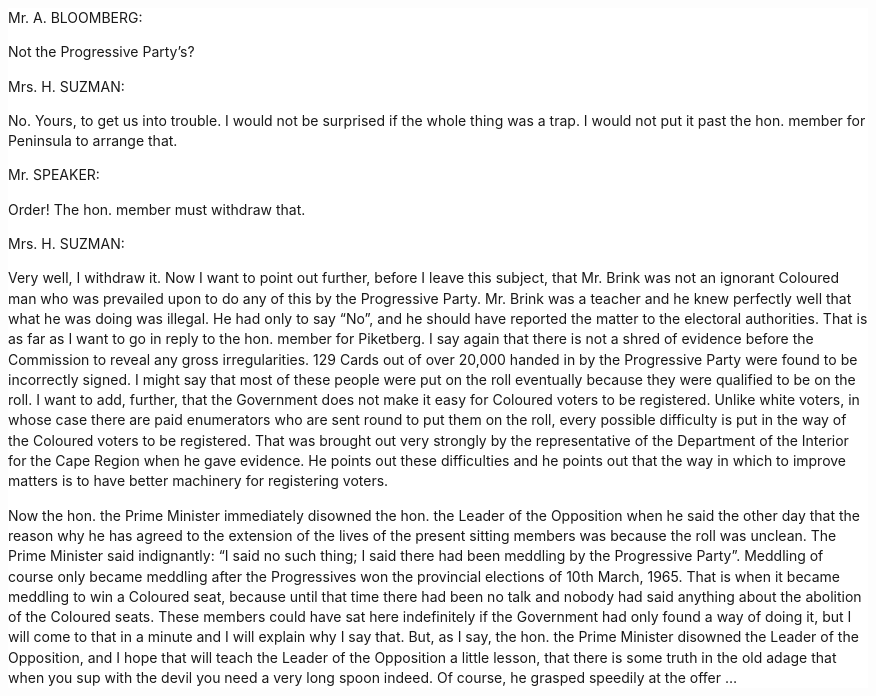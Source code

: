 </speech>

<speech by="#bloomberg">

<from>Mr. <person refersTo="#hansard_za">A. BLOOMBERG</person>:</from>

<p>Not the Progressive Party&#x2019;s?</p>

</speech>

<speech by="#suzman">

<from>Mrs. <person refersTo="#hansard_za">H. SUZMAN</person>:</from>

<p>No. Yours, to get us into trouble. I would not be surprised if the whole thing was a trap. I would not put it past the hon. member for Peninsula to arrange that.</p>

</speech>

<speech by="#speaker">

<from>Mr. <person refersTo="#hansard_za">SPEAKER</person>:</from>

<p>Order! The hon. member must withdraw that.</p>

</speech>

<speech by="#suzman">

<from>Mrs. <person refersTo="#hansard_za">H. SUZMAN</person>:</from>

<p>Very well, I withdraw it. Now I want to point out further, before I leave this subject, that Mr. Brink was not an ignorant Coloured man who was prevailed upon to do any of this by the Progressive Party. Mr. Brink was a teacher and he knew perfectly well that what he was doing was illegal. He had only to say &#x201C;No&#x201D;, and he should have reported the matter to the electoral authorities. That is as far as I want to go in reply to the hon. member for Piketberg. I say again that there is not a shred of evidence before the Commission to reveal any gross irregularities. 129 Cards out of over 20,000 handed in by the Progressive Party were found to be incorrectly signed. I might say that most of these people were put on the roll eventually because they were qualified to be on the roll. I want to add, further, that the Government does not make it easy for Coloured voters to be registered. Unlike white voters, in whose case there are paid enumerators who are sent round to put them on the roll, every possible difficulty is put in the way of the Coloured voters to be registered. That was brought out very strongly by the representative of the Department of the Interior for the Cape Region when he gave evidence. He points out these difficulties and he points out that the way in which to improve matters is to have better machinery for registering voters.</p>

<p>Now the hon. the Prime Minister immediately disowned the hon. the Leader of the Opposition when he said the other day that the reason why he has agreed to the extension of the lives of the present sitting members was because the roll was unclean. The Prime Minister said indignantly: &#x201C;I said no such thing; I said there had been meddling by the Progressive Party&#x201D;. Meddling of course only became meddling after the Progressives won the provincial elections of 10th March, 1965. <span class="col_3017-3018" refersTo="page_0141"/>That is when it became meddling to win a Coloured seat, because until that time there had been no talk and nobody had said anything about the abolition of the Coloured seats. These members could have sat here indefinitely if the Government had only found a way of doing it, but I will come to that in a minute and I will explain why I say that. But, as I say, the hon. the Prime Minister disowned the Leader of the Opposition, and I hope that will teach the Leader of the Opposition a little lesson, that there is some truth in the old adage that when you sup with the devil you need a very long spoon indeed. Of course, he grasped speedily at the offer &#x2026;</p>
